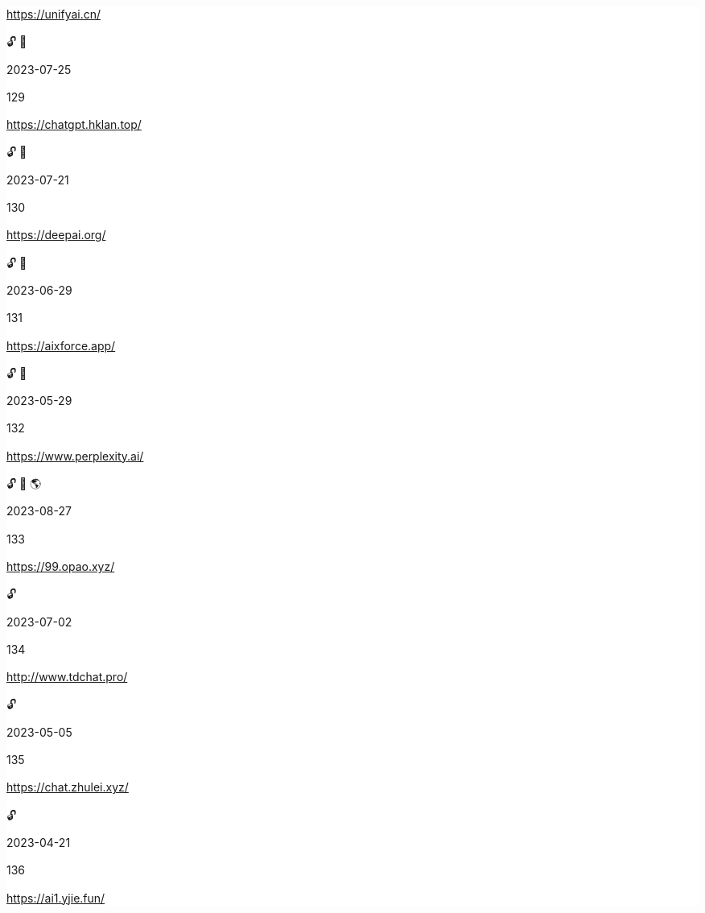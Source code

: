 https://unifyai.cn/  

🔓 🧰

2023-07-25

129

https://chatgpt.hklan.top/  

🔓 🧰

2023-07-21

130

https://deepai.org/  

🔓 🧰

2023-06-29

131

https://aixforce.app/  

🔓 🧰

2023-05-29

132

https://www.perplexity.ai/  

🔓 💪 🌎

2023-08-27

133

https://99.opao.xyz/  

🔓

2023-07-02

134

http://www.tdchat.pro/  

🔓

2023-05-05

135

https://chat.zhulei.xyz/  

🔓

2023-04-21

136

https://ai1.yjie.fun/  
